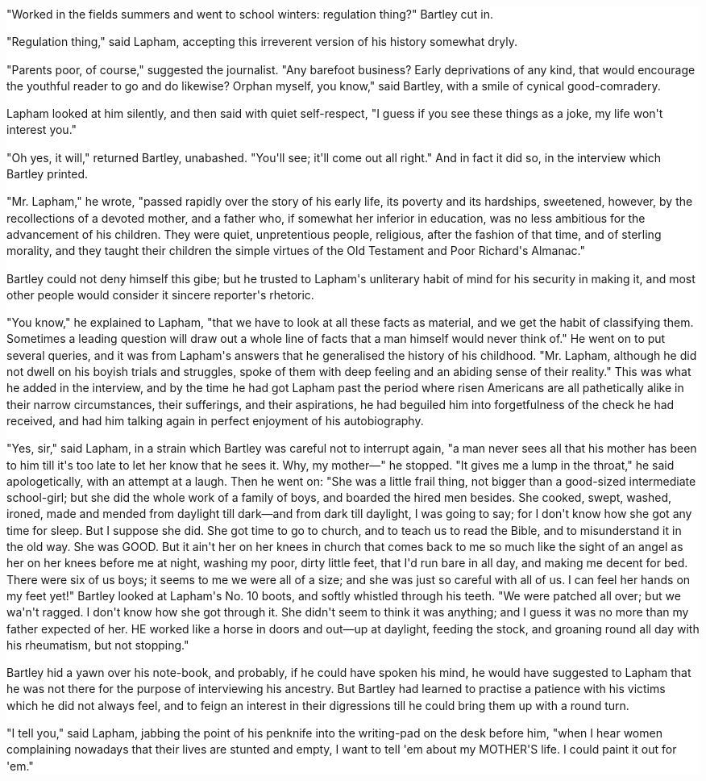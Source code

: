 "Worked in the fields summers and went to school winters: regulation thing?" Bartley cut in.

"Regulation thing," said Lapham, accepting this irreverent version of his history somewhat dryly.

"Parents poor, of course," suggested the journalist. "Any barefoot business? Early deprivations of any kind, that would encourage the youthful reader to go and do likewise? Orphan myself, you know," said Bartley, with a smile of cynical good-comradery.

Lapham looked at him silently, and then said with quiet self-respect, "I guess if you see these things as a joke, my life won't interest you."

"Oh yes, it will," returned Bartley, unabashed. "You'll see; it'll come out all right." And in fact it did so, in the interview which Bartley printed.

"Mr. Lapham," he wrote, "passed rapidly over the story of his early life, its poverty and its hardships, sweetened, however, by the recollections of a devoted mother, and a father who, if somewhat her inferior in education, was no less ambitious for the advancement of his children. They were quiet, unpretentious people, religious, after the fashion of that time, and of sterling morality, and they taught their children the simple virtues of the Old Testament and Poor Richard's Almanac."

Bartley could not deny himself this gibe; but he trusted to Lapham's unliterary habit of mind for his security in making it, and most other people would consider it sincere reporter's rhetoric.

"You know," he explained to Lapham, "that we have to look at all these facts as material, and we get the habit of classifying them. Sometimes a leading question will draw out a whole line of facts that a man himself would never think of." He went on to put several queries, and it was from Lapham's answers that he generalised the history of his childhood. "Mr. Lapham, although he did not dwell on his boyish trials and struggles, spoke of them with deep feeling and an abiding sense of their reality." This was what he added in the interview, and by the time he had got Lapham past the period where risen Americans are all pathetically alike in their narrow circumstances, their sufferings, and their aspirations, he had beguiled him into forgetfulness of the check he had received, and had him talking again in perfect enjoyment of his autobiography.

"Yes, sir," said Lapham, in a strain which Bartley was careful not to interrupt again, "a man never sees all that his mother has been to him till it's too late to let her know that he sees it. Why, my mother—" he stopped. "It gives me a lump in the throat," he said apologetically, with an attempt at a laugh. Then he went on: "She was a little frail thing, not bigger than a good-sized intermediate school-girl; but she did the whole work of a family of boys, and boarded the hired men besides. She cooked, swept, washed, ironed, made and mended from daylight till dark—and from dark till daylight, I was going to say; for I don't know how she got any time for sleep. But I suppose she did. She got time to go to church, and to teach us to read the Bible, and to misunderstand it in the old way. She was GOOD. But it ain't her on her knees in church that comes back to me so much like the sight of an angel as her on her knees before me at night, washing my poor, dirty little feet, that I'd run bare in all day, and making me decent for bed. There were six of us boys; it seems to me we were all of a size; and she was just so careful with all of us. I can feel her hands on my feet yet!" Bartley looked at Lapham's No. 10 boots, and softly whistled through his teeth. "We were patched all over; but we wa'n't ragged. I don't know how she got through it. She didn't seem to think it was anything; and I guess it was no more than my father expected of her. HE worked like a horse in doors and out—up at daylight, feeding the stock, and groaning round all day with his rheumatism, but not stopping."

Bartley hid a yawn over his note-book, and probably, if he could have spoken his mind, he would have suggested to Lapham that he was not there for the purpose of interviewing his ancestry. But Bartley had learned to practise a patience with his victims which he did not always feel, and to feign an interest in their digressions till he could bring them up with a round turn.

"I tell you," said Lapham, jabbing the point of his penknife into the writing-pad on the desk before him, "when I hear women complaining nowadays that their lives are stunted and empty, I want to tell 'em about my MOTHER'S life. I could paint it out for 'em."
